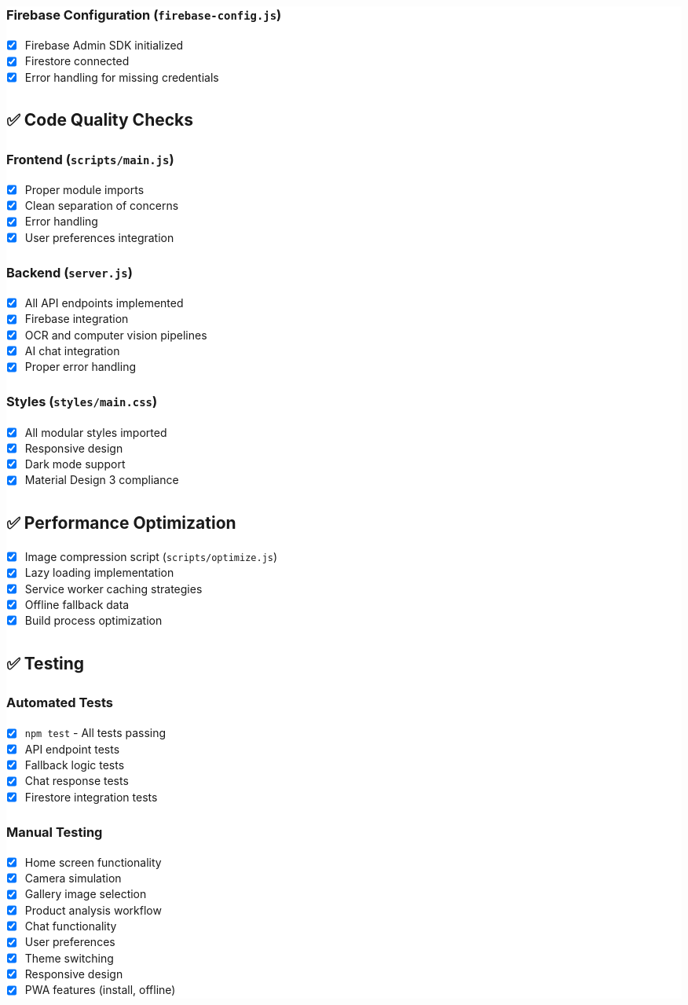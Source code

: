 ### Firebase Configuration (`firebase-config.js`)
- [x] Firebase Admin SDK initialized
- [x] Firestore connected
- [x] Error handling for missing credentials

## ✅ Code Quality Checks

### Frontend (`scripts/main.js`)
- [x] Proper module imports
- [x] Clean separation of concerns
- [x] Error handling
- [x] User preferences integration

### Backend (`server.js`)
- [x] All API endpoints implemented
- [x] Firebase integration
- [x] OCR and computer vision pipelines
- [x] AI chat integration
- [x] Proper error handling

### Styles (`styles/main.css`)
- [x] All modular styles imported
- [x] Responsive design
- [x] Dark mode support
- [x] Material Design 3 compliance

## ✅ Performance Optimization

- [x] Image compression script (`scripts/optimize.js`)
- [x] Lazy loading implementation
- [x] Service worker caching strategies
- [x] Offline fallback data
- [x] Build process optimization

## ✅ Testing

### Automated Tests
- [x] `npm test` - All tests passing
- [x] API endpoint tests
- [x] Fallback logic tests
- [x] Chat response tests
- [x] Firestore integration tests

### Manual Testing
- [x] Home screen functionality
- [x] Camera simulation
- [x] Gallery image selection
- [x] Product analysis workflow
- [x] Chat functionality
- [x] User preferences
- [x] Theme switching
- [x] Responsive design
- [x] PWA features (install, offline)
